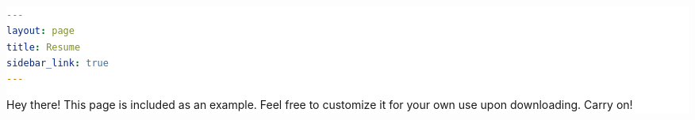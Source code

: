 ```yaml
---
layout: page
title: Resume
sidebar_link: true
---
```


<p class="message">
  Hey there! This page is included as an example. Feel free to customize it
  for your own use upon downloading. Carry on!
</p>

<iframe src="https://docs.google.com/gview?url=https://michaelkburgess.github.io/files/resume.pdf&embedded=true" style="width:100%; height:100vh;" frameborder="0"></iframe>
